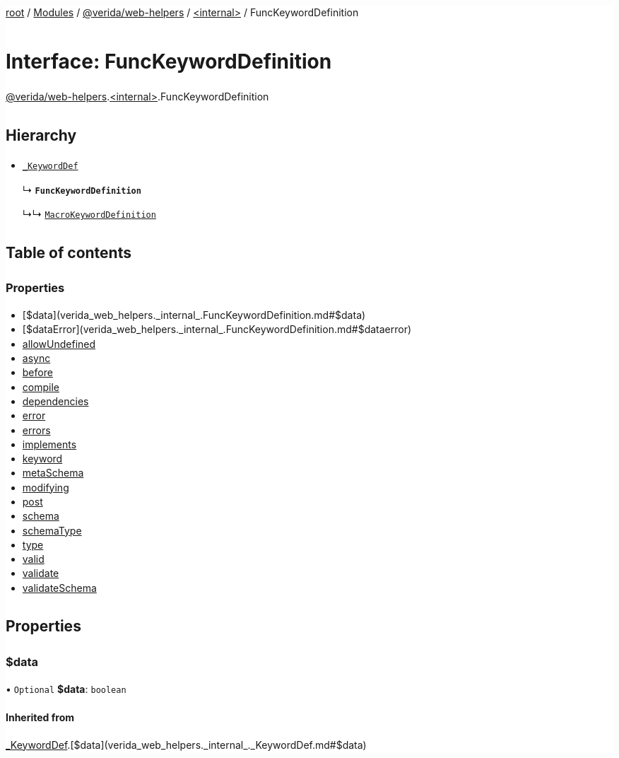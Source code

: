 [root](../README.md) / [Modules](../modules.md) / [@verida/web-helpers](../modules/verida_web_helpers.md) / [<internal\>](../modules/verida_web_helpers._internal_.md) / FuncKeywordDefinition

# Interface: FuncKeywordDefinition

[@verida/web-helpers](../modules/verida_web_helpers.md).[<internal\>](../modules/verida_web_helpers._internal_.md).FuncKeywordDefinition

## Hierarchy

- [`_KeywordDef`](verida_web_helpers._internal_._KeywordDef.md)

  ↳ **`FuncKeywordDefinition`**

  ↳↳ [`MacroKeywordDefinition`](verida_web_helpers._internal_.MacroKeywordDefinition.md)

## Table of contents

### Properties

- [$data](verida_web_helpers._internal_.FuncKeywordDefinition.md#$data)
- [$dataError](verida_web_helpers._internal_.FuncKeywordDefinition.md#$dataerror)
- [allowUndefined](verida_web_helpers._internal_.FuncKeywordDefinition.md#allowundefined)
- [async](verida_web_helpers._internal_.FuncKeywordDefinition.md#async)
- [before](verida_web_helpers._internal_.FuncKeywordDefinition.md#before)
- [compile](verida_web_helpers._internal_.FuncKeywordDefinition.md#compile)
- [dependencies](verida_web_helpers._internal_.FuncKeywordDefinition.md#dependencies)
- [error](verida_web_helpers._internal_.FuncKeywordDefinition.md#error)
- [errors](verida_web_helpers._internal_.FuncKeywordDefinition.md#errors)
- [implements](verida_web_helpers._internal_.FuncKeywordDefinition.md#implements)
- [keyword](verida_web_helpers._internal_.FuncKeywordDefinition.md#keyword)
- [metaSchema](verida_web_helpers._internal_.FuncKeywordDefinition.md#metaschema)
- [modifying](verida_web_helpers._internal_.FuncKeywordDefinition.md#modifying)
- [post](verida_web_helpers._internal_.FuncKeywordDefinition.md#post)
- [schema](verida_web_helpers._internal_.FuncKeywordDefinition.md#schema)
- [schemaType](verida_web_helpers._internal_.FuncKeywordDefinition.md#schematype)
- [type](verida_web_helpers._internal_.FuncKeywordDefinition.md#type)
- [valid](verida_web_helpers._internal_.FuncKeywordDefinition.md#valid)
- [validate](verida_web_helpers._internal_.FuncKeywordDefinition.md#validate)
- [validateSchema](verida_web_helpers._internal_.FuncKeywordDefinition.md#validateschema)

## Properties

### $data

• `Optional` **$data**: `boolean`

#### Inherited from

[_KeywordDef](verida_web_helpers._internal_._KeywordDef.md).[$data](verida_web_helpers._internal_._KeywordDef.md#$data)
